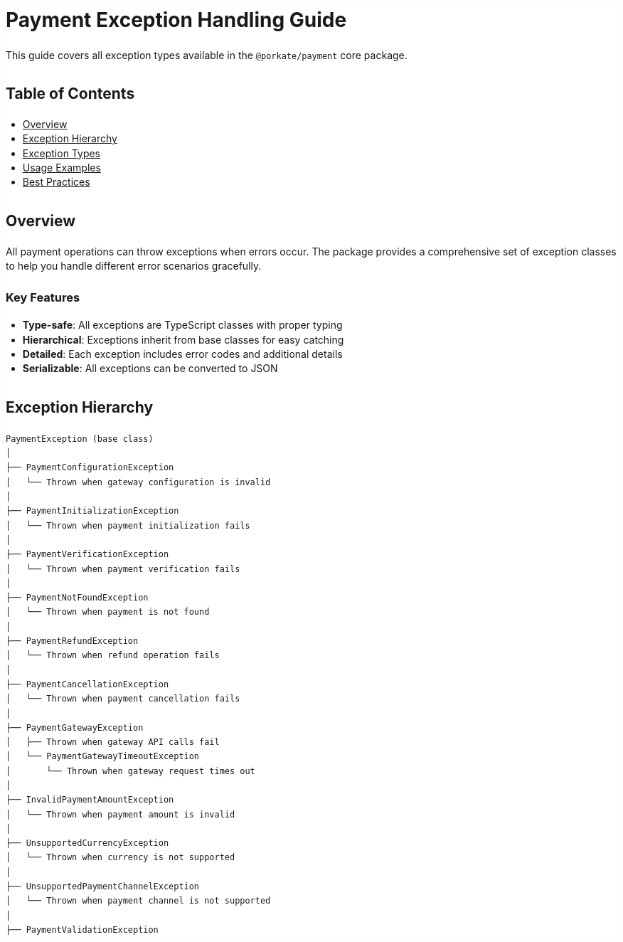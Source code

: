 # Payment Exception Handling Guide

This guide covers all exception types available in the `@porkate/payment` core package.

## Table of Contents

- [Overview](#overview)
- [Exception Hierarchy](#exception-hierarchy)
- [Exception Types](#exception-types)
- [Usage Examples](#usage-examples)
- [Best Practices](#best-practices)

## Overview

All payment operations can throw exceptions when errors occur. The package provides a comprehensive set of exception classes to help you handle different error scenarios gracefully.

### Key Features

- **Type-safe**: All exceptions are TypeScript classes with proper typing
- **Hierarchical**: Exceptions inherit from base classes for easy catching
- **Detailed**: Each exception includes error codes and additional details
- **Serializable**: All exceptions can be converted to JSON

## Exception Hierarchy

```
PaymentException (base class)
│
├── PaymentConfigurationException
│   └── Thrown when gateway configuration is invalid
│
├── PaymentInitializationException
│   └── Thrown when payment initialization fails
│
├── PaymentVerificationException
│   └── Thrown when payment verification fails
│
├── PaymentNotFoundException
│   └── Thrown when payment is not found
│
├── PaymentRefundException
│   └── Thrown when refund operation fails
│
├── PaymentCancellationException
│   └── Thrown when payment cancellation fails
│
├── PaymentGatewayException
│   ├── Thrown when gateway API calls fail
│   └── PaymentGatewayTimeoutException
│       └── Thrown when gateway request times out
│
├── InvalidPaymentAmountException
│   └── Thrown when payment amount is invalid
│
├── UnsupportedCurrencyException
│   └── Thrown when currency is not supported
│
├── UnsupportedPaymentChannelException
│   └── Thrown when payment channel is not supported
│
├── PaymentValidationException
```